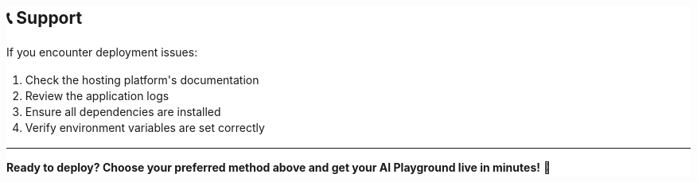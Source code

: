 ## 📞 Support

If you encounter deployment issues:

1. Check the hosting platform's documentation
2. Review the application logs
3. Ensure all dependencies are installed
4. Verify environment variables are set correctly

---

**Ready to deploy? Choose your preferred method above and get your AI Playground live in minutes!** 🚀 
